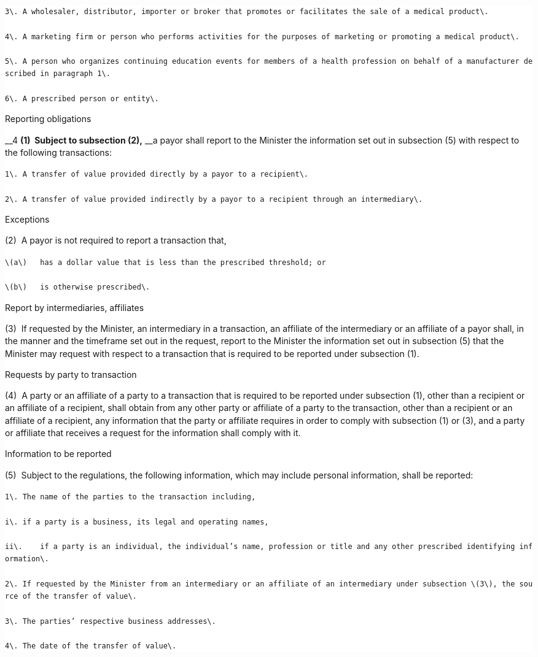 	3\.	A wholesaler, distributor, importer or broker that promotes or facilitates the sale of a medical product\.

	4\.	A marketing firm or person who performs activities for the purposes of marketing or promoting a medical product\.

	5\.	A person who organizes continuing education events for members of a health profession on behalf of a manufacturer described in paragraph 1\.

	6\.	A prescribed person or entity\.

Reporting obligations

<a id="BK3"></a>__4 __\(1\)  Subject to subsection \(2\),__ __a payor shall report to the Minister the information set out in subsection \(5\) with respect to the following transactions:

	1\.	A transfer of value provided directly by a payor to a recipient\.

	2\.	A transfer of value provided indirectly by a payor to a recipient through an intermediary\.

Exceptions

\(2\)  A payor is not required to report a transaction that,

	\(a\)	has a dollar value that is less than the prescribed threshold; or

	\(b\)	is otherwise prescribed\.

Report by intermediaries, affiliates

\(3\)  If requested by the Minister, an intermediary in a transaction, an affiliate of the intermediary or an affiliate of a payor shall, in the manner and the timeframe set out in the request, report to the Minister the information set out in subsection \(5\) that the Minister may request with respect to a transaction that is required to be reported under subsection \(1\)\.

Requests by party to transaction

\(4\)  A party or an affiliate of a party to a transaction that is required to be reported under subsection \(1\), other than a recipient or an affiliate of a recipient, shall obtain from any other party or affiliate of a party to the transaction, other than a recipient or an affiliate of a recipient, any information that the party or affiliate requires in order to comply with subsection \(1\) or \(3\), and a party or affiliate that receives a request for the information shall comply with it\.

Information to be reported

\(5\)  Subject to the regulations, the following information, which may include personal information, shall be reported:

	1\.	The name of the parties to the transaction including,

	i\.	if a party is a business, its legal and operating names,

	ii\.	if a party is an individual, the individual’s name, profession or title and any other prescribed identifying information\.

	2\.	If requested by the Minister from an intermediary or an affiliate of an intermediary under subsection \(3\), the source of the transfer of value\.

	3\.	The parties’ respective business addresses\.

	4\.	The date of the transfer of value\.
